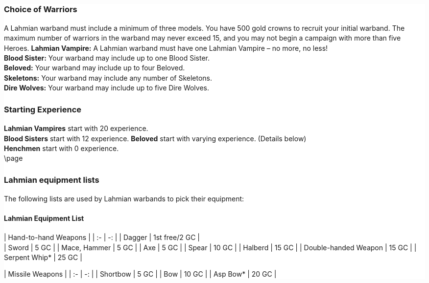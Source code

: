 ### Choice of Warriors

A Lahmian warband must include a minimum of three models. You have 500 gold crowns to recruit your initial warband. The maximum number of warriors in the warband may never exceed 15, and you may not begin a campaign with more than five Heroes. 
**Lahmian Vampire:** A Lahmian warband must have one Lahmian Vampire – no more, no less!        
**Blood Sister:** Your warband may include up to one Blood Sister.  
**Beloved:** Your warband may include up to four Beloved.   
**Skeletons:** Your warband may include any number of Skeletons.    
**Dire Wolves:** Your warband may include up to five Dire Wolves.

### Starting Experience

**Lahmian Vampires** start with 20 experience.  
**Blood Sisters** start with 12 experience. 
**Beloved** start with varying experience. (Details below)  
**Henchmen** start with 0 experience.   
\page
### Lahmian equipment lists

The following lists are used by Lahmian warbands to pick their equipment:

<div class='pageNumber auto'></div>

#### Lahmian Equipment List
| Hand-to-hand Weapons |
| :- | -: |
| Dagger | 1st free/2 GC |   
| Sword | 5 GC |
| Mace, Hammer | 5 GC |
| Axe | 5 GC |
| Spear | 10 GC |
| Halberd | 15 GC |
| Double-handed Weapon | 15 GC |
| Serpent Whip* | 25 GC |

| Missile Weapons |
| :- | -: |
| Shortbow | 5 GC |
| Bow | 10 GC |
| Asp Bow* | 20 GC |
